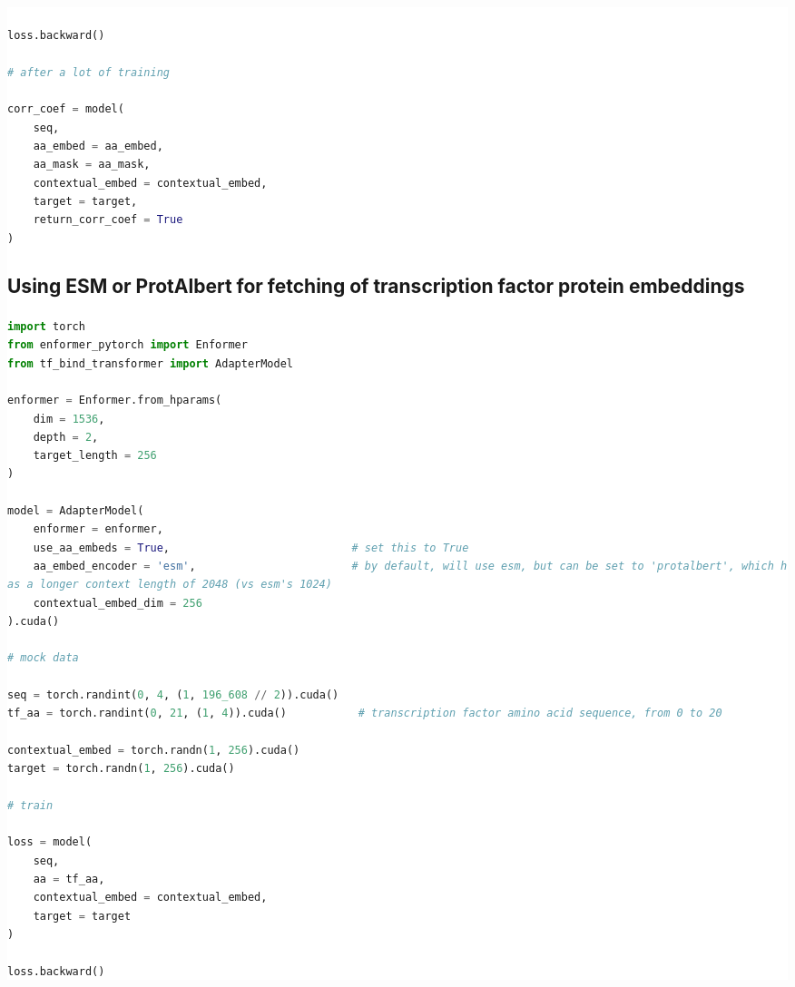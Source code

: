 ```python

loss.backward()

# after a lot of training

corr_coef = model(
    seq,
    aa_embed = aa_embed,
    aa_mask = aa_mask,
    contextual_embed = contextual_embed,
    target = target,
    return_corr_coef = True
)
```

## Using ESM or ProtAlbert for fetching of transcription factor protein embeddings

```python
import torch
from enformer_pytorch import Enformer
from tf_bind_transformer import AdapterModel

enformer = Enformer.from_hparams(
    dim = 1536,
    depth = 2,
    target_length = 256
)

model = AdapterModel(
    enformer = enformer,
    use_aa_embeds = True,                            # set this to True
    aa_embed_encoder = 'esm',                        # by default, will use esm, but can be set to 'protalbert', which has a longer context length of 2048 (vs esm's 1024)
    contextual_embed_dim = 256
).cuda()

# mock data

seq = torch.randint(0, 4, (1, 196_608 // 2)).cuda()
tf_aa = torch.randint(0, 21, (1, 4)).cuda()           # transcription factor amino acid sequence, from 0 to 20

contextual_embed = torch.randn(1, 256).cuda()
target = torch.randn(1, 256).cuda()

# train

loss = model(
    seq,
    aa = tf_aa,
    contextual_embed = contextual_embed,
    target = target
)

loss.backward()
```
